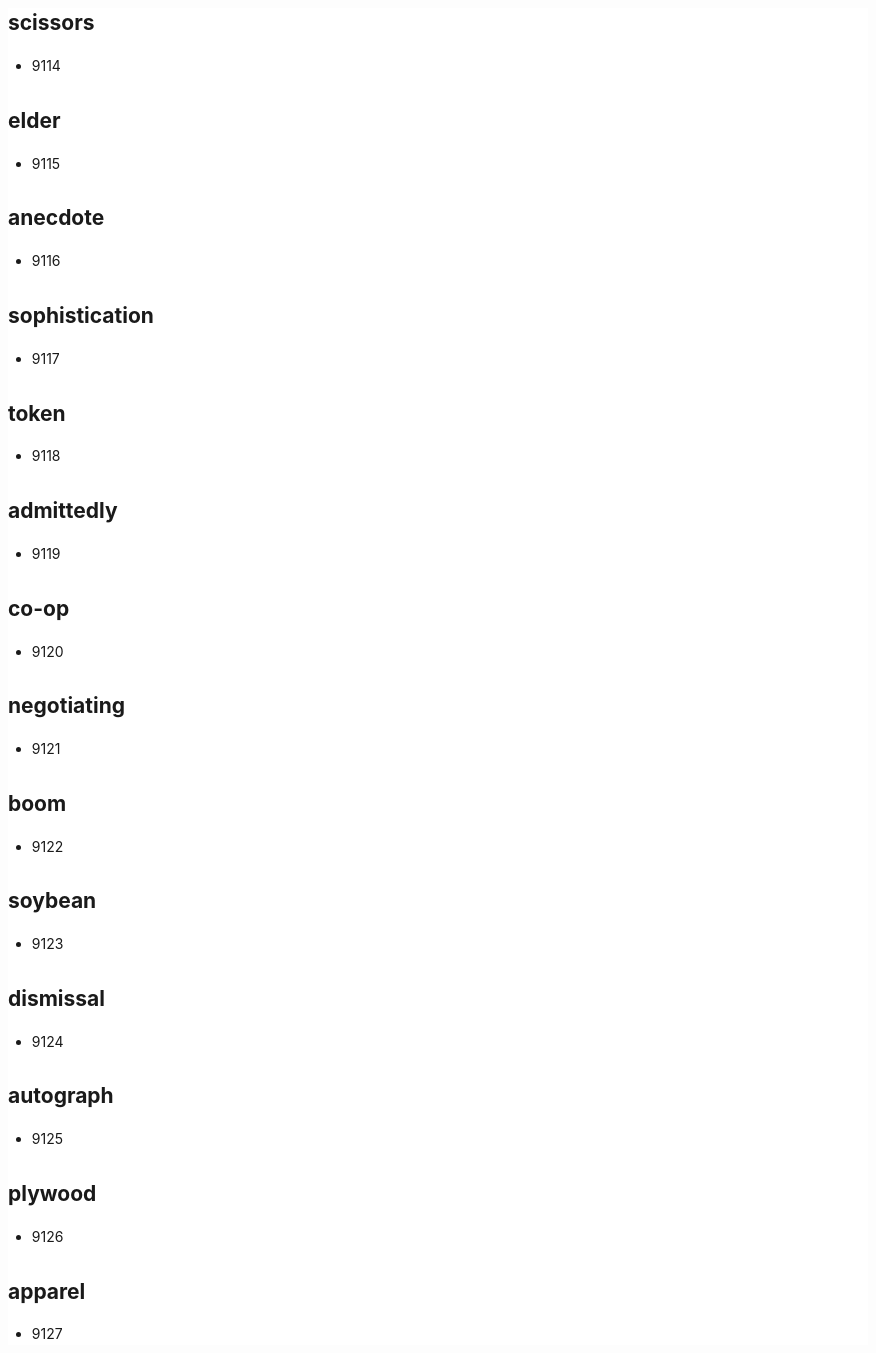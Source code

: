 ## scissors
* 9114

## elder
* 9115

## anecdote
* 9116

## sophistication
* 9117

## token
* 9118

## admittedly
* 9119

## co-op
* 9120

## negotiating
* 9121

## boom
* 9122

## soybean
* 9123

## dismissal
* 9124

## autograph
* 9125

## plywood
* 9126

## apparel
* 9127

